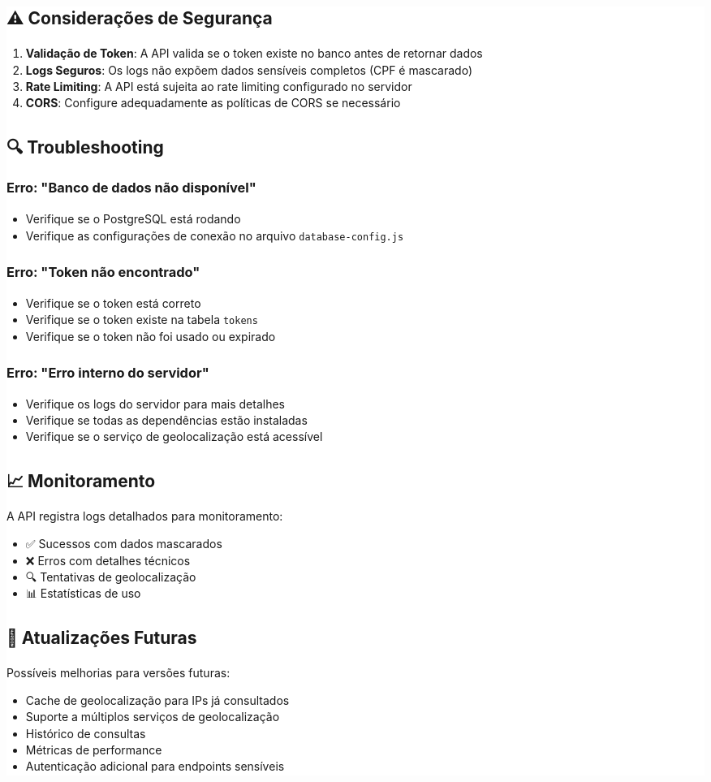 ## ⚠️ Considerações de Segurança

1. **Validação de Token**: A API valida se o token existe no banco antes de retornar dados
2. **Logs Seguros**: Os logs não expõem dados sensíveis completos (CPF é mascarado)
3. **Rate Limiting**: A API está sujeita ao rate limiting configurado no servidor
4. **CORS**: Configure adequadamente as políticas de CORS se necessário

## 🔍 Troubleshooting

### Erro: "Banco de dados não disponível"
- Verifique se o PostgreSQL está rodando
- Verifique as configurações de conexão no arquivo `database-config.js`

### Erro: "Token não encontrado"
- Verifique se o token está correto
- Verifique se o token existe na tabela `tokens`
- Verifique se o token não foi usado ou expirado

### Erro: "Erro interno do servidor"
- Verifique os logs do servidor para mais detalhes
- Verifique se todas as dependências estão instaladas
- Verifique se o serviço de geolocalização está acessível

## 📈 Monitoramento

A API registra logs detalhados para monitoramento:

- ✅ Sucessos com dados mascarados
- ❌ Erros com detalhes técnicos
- 🔍 Tentativas de geolocalização
- 📊 Estatísticas de uso

## 🔄 Atualizações Futuras

Possíveis melhorias para versões futuras:

- Cache de geolocalização para IPs já consultados
- Suporte a múltiplos serviços de geolocalização
- Histórico de consultas
- Métricas de performance
- Autenticação adicional para endpoints sensíveis
